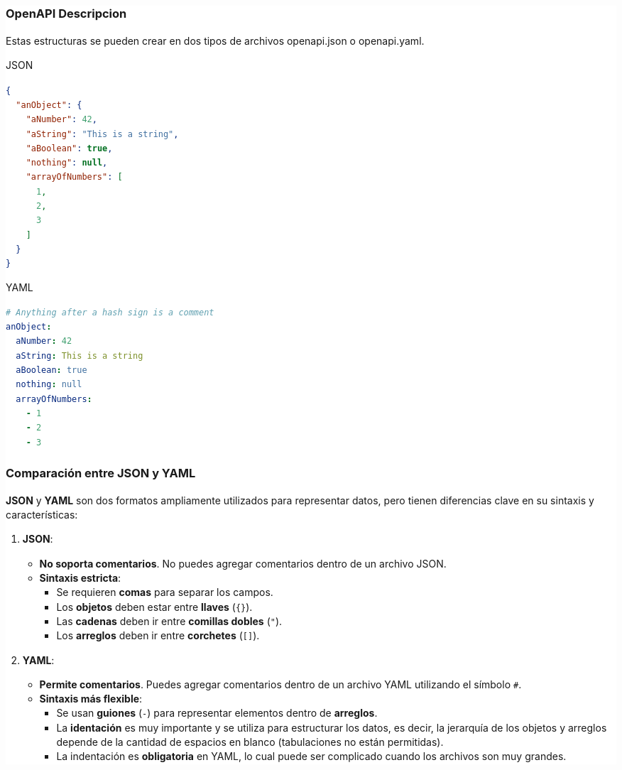 ### OpenAPI Descripcion

Estas estructuras se pueden crear en dos tipos de archivos openapi.json o openapi.yaml.

JSON

```json
{
  "anObject": {
    "aNumber": 42,
    "aString": "This is a string",
    "aBoolean": true,
    "nothing": null,
    "arrayOfNumbers": [
      1,
      2,
      3
    ]
  }
}
```

YAML

```yaml
# Anything after a hash sign is a comment
anObject:
  aNumber: 42
  aString: This is a string
  aBoolean: true
  nothing: null
  arrayOfNumbers:
    - 1
    - 2
    - 3
```

### Comparación entre JSON y YAML

**JSON** y **YAML** son dos formatos ampliamente utilizados para representar datos, pero tienen diferencias clave en su sintaxis y características:

1. **JSON**:
   
   - **No soporta comentarios**. No puedes agregar comentarios dentro de un archivo JSON.
   - **Sintaxis estricta**:
     - Se requieren **comas** para separar los campos.
     - Los **objetos** deben estar entre **llaves** (`{}`).
     - Las **cadenas** deben ir entre **comillas dobles** (`"`).
     - Los **arreglos** deben ir entre **corchetes** (`[]`).

2. **YAML**:
   
   - **Permite comentarios**. Puedes agregar comentarios dentro de un archivo YAML utilizando el símbolo `#`.
   - **Sintaxis más flexible**:
     - Se usan **guiones** (`-`) para representar elementos dentro de **arreglos**.
     - La **identación** es muy importante y se utiliza para estructurar los datos, es decir, la jerarquía de los objetos y arreglos depende de la cantidad de espacios en blanco (tabulaciones no están permitidas).
     - La indentación es **obligatoria** en YAML, lo cual puede ser complicado cuando los archivos son muy grandes.
